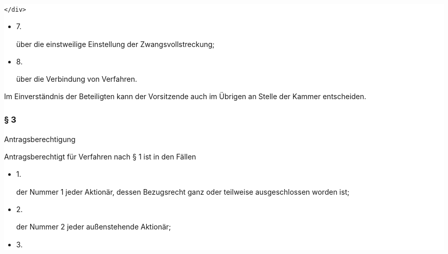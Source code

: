     </div>

  - 7\.
    
    <div style="">
    
    über die einstweilige Einstellung der Zwangsvollstreckung;
    
    </div>

  - 8\.
    
    <div style="">
    
    über die Verbindung von Verfahren.
    
    </div>

Im Einverständnis der Beteiligten kann der Vorsitzende auch im Übrigen
an Stelle der Kammer entscheiden.

</div>

</div>

</div>

</div>

<span id="BJNR083810003BJNE000304125.html"></span>

### § 3  
Antragsberechtigung

<div>

<div class="jnhtml">

<div>

<div class="jurAbsatz">

Antragsberechtigt für Verfahren nach § 1 ist in den Fällen

  - 1\.
    
    <div style="">
    
    der Nummer 1 jeder Aktionär, dessen Bezugsrecht ganz oder teilweise
    ausgeschlossen worden ist;
    
    </div>

  - 2\.
    
    <div style="">
    
    der Nummer 2 jeder außenstehende Aktionär;
    
    </div>

  - 3\.
    
    <div style="">
    